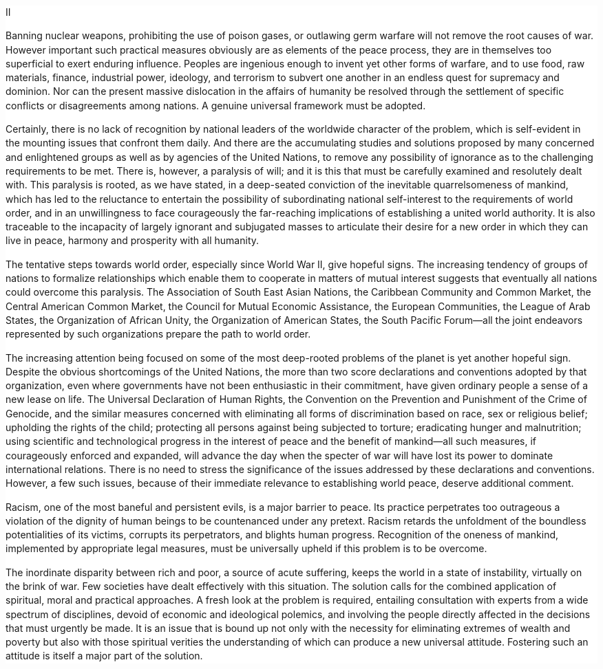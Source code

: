 II

Banning nuclear weapons, prohibiting the use of poison gases, or outlawing germ warfare will not remove the root causes of war. However important such practical measures obviously are as elements of the peace process, they are in themselves too superficial to exert enduring influence. Peoples are ingenious enough to invent yet other forms of warfare, and to use food, raw materials, finance, industrial power, ideology, and terrorism to subvert one another in an endless quest for supremacy and dominion. Nor can the present massive dislocation in the affairs of humanity be resolved through the settlement of specific conflicts or disagreements among nations. A genuine universal framework must be adopted.

Certainly, there is no lack of recognition by national leaders of the worldwide character of the problem, which is self-evident in the mounting issues that confront them daily. And there are the accumulating studies and solutions proposed by many concerned and enlightened groups as well as by agencies of the United Nations, to remove any possibility of ignorance as to the challenging requirements to be met. There is, however, a paralysis of will; and it is this that must be carefully examined and resolutely dealt with. This paralysis is rooted, as we have stated, in a deep-seated conviction of the inevitable quarrelsomeness of mankind, which has led to the reluctance to entertain the possibility of subordinating national self-interest to the requirements of world order, and in an unwillingness to face courageously the far-reaching implications of establishing a united world authority. It is also traceable to the incapacity of largely ignorant and subjugated masses to articulate their desire for a new order in which they can live in peace, harmony and prosperity with all humanity.

The tentative steps towards world order, especially since World War II, give hopeful signs. The increasing tendency of groups of nations to formalize relationships which enable them to cooperate in matters of mutual interest suggests that eventually all nations could overcome this paralysis. The Association of South East Asian Nations, the Caribbean Community and Common Market, the Central American Common Market, the Council for Mutual Economic Assistance, the European Communities, the League of Arab States, the Organization of African Unity, the Organization of American States, the South Pacific Forum—all the joint endeavors represented by such organizations prepare the path to world order.

The increasing attention being focused on some of the most deep-rooted problems of the planet is yet another hopeful sign. Despite the obvious shortcomings of the United Nations, the more than two score declarations and conventions adopted by that organization, even where governments have not been enthusiastic in their commitment, have given ordinary people a sense of a new lease on life. The Universal Declaration of Human Rights, the Convention on the Prevention and Punishment of the Crime of Genocide, and the similar measures concerned with eliminating all forms of discrimination based on race, sex or religious belief; upholding the rights of the child; protecting all persons against being subjected to torture; eradicating hunger and malnutrition; using scientific and technological progress in the interest of peace and the benefit of mankind—all such measures, if courageously enforced and expanded, will advance the day when the specter of war will have lost its power to dominate international relations. There is no need to stress the significance of the issues addressed by these declarations and conventions. However, a few such issues, because of their immediate relevance to establishing world peace, deserve additional comment.

Racism, one of the most baneful and persistent evils, is a major barrier to peace. Its practice perpetrates too outrageous a violation of the dignity of human beings to be countenanced under any pretext. Racism retards the unfoldment of the boundless potentialities of its victims, corrupts its perpetrators, and blights human progress. Recognition of the oneness of mankind, implemented by appropriate legal measures, must be universally upheld if this problem is to be overcome.

The inordinate disparity between rich and poor, a source of acute suffering, keeps the world in a state of instability, virtually on the brink of war. Few societies have dealt effectively with this situation. The solution calls for the combined application of spiritual, moral and practical approaches. A fresh look at the problem is required, entailing consultation with experts from a wide spectrum of disciplines, devoid of economic and ideological polemics, and involving the people directly affected in the decisions that must urgently be made. It is an issue that is bound up not only with the necessity for eliminating extremes of wealth and poverty but also with those spiritual verities the understanding of which can produce a new universal attitude. Fostering such an attitude is itself a major part of the solution.
